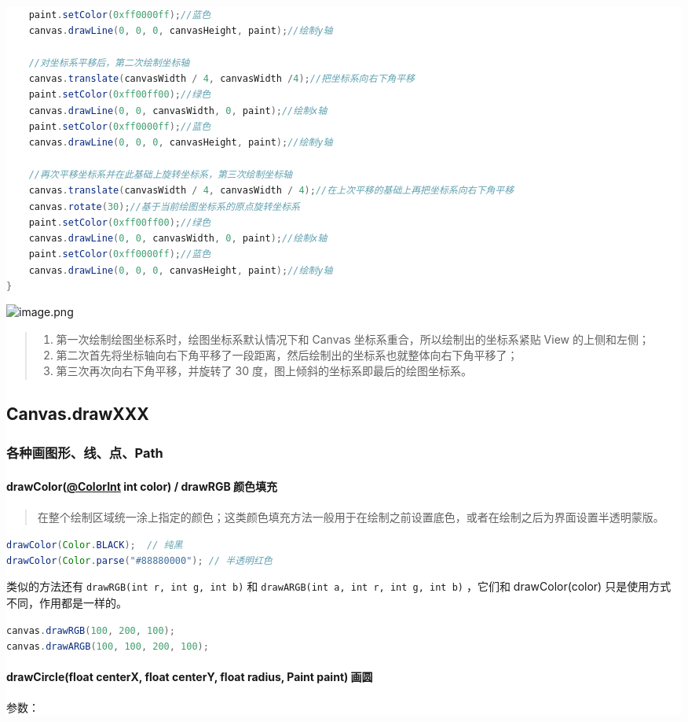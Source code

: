 ```java
    paint.setColor(0xff0000ff);//蓝色
    canvas.drawLine(0, 0, 0, canvasHeight, paint);//绘制y轴

    //对坐标系平移后，第二次绘制坐标轴
    canvas.translate(canvasWidth / 4, canvasWidth /4);//把坐标系向右下角平移
    paint.setColor(0xff00ff00);//绿色
    canvas.drawLine(0, 0, canvasWidth, 0, paint);//绘制x轴
    paint.setColor(0xff0000ff);//蓝色
    canvas.drawLine(0, 0, 0, canvasHeight, paint);//绘制y轴

    //再次平移坐标系并在此基础上旋转坐标系，第三次绘制坐标轴
    canvas.translate(canvasWidth / 4, canvasWidth / 4);//在上次平移的基础上再把坐标系向右下角平移
    canvas.rotate(30);//基于当前绘图坐标系的原点旋转坐标系
    paint.setColor(0xff00ff00);//绿色
    canvas.drawLine(0, 0, canvasWidth, 0, paint);//绘制x轴
    paint.setColor(0xff0000ff);//蓝色
    canvas.drawLine(0, 0, 0, canvasHeight, paint);//绘制y轴
}
```

![image.png](https://cdn.nlark.com/yuque/0/2023/png/694278/1688231564689-972a2864-7a17-46fa-881a-96430debec5e.png#averageHue=%23f3f3f3&clientId=ud2b4cc91-e1be-4&from=paste&height=581&id=u965f9cf2&originHeight=872&originWidth=495&originalType=binary&ratio=1.5&rotation=0&showTitle=false&size=31038&status=done&style=none&taskId=ud19484bd-4aa1-4dfe-aaa1-88588577ff1&title=&width=330)

> 1. 第一次绘制绘图坐标系时，绘图坐标系默认情况下和 Canvas 坐标系重合，所以绘制出的坐标系紧贴 View 的上侧和左侧；
> 2. 第二次首先将坐标轴向右下角平移了一段距离，然后绘制出的坐标系也就整体向右下角平移了；
> 3. 第三次再次向右下角平移，并旋转了 30 度，图上倾斜的坐标系即最后的绘图坐标系。

## Canvas.drawXXX

### 各种画图形、线、点、Path

#### drawColor([@ColorInt](/ColorInt) int color) / drawRGB 颜色填充

> 在整个绘制区域统一涂上指定的颜色；这类颜色填充方法一般用于在绘制之前设置底色，或者在绘制之后为界面设置半透明蒙版。

```java
drawColor(Color.BLACK);  // 纯黑
drawColor(Color.parse("#88880000"); // 半透明红色
```

类似的方法还有 `drawRGB(int r, int g, int b)` 和 `drawARGB(int a, int r, int g, int b)` ，它们和 drawColor(color) 只是使用方式不同，作用都是一样的。

```java
canvas.drawRGB(100, 200, 100);
canvas.drawARGB(100, 100, 200, 100);
```

#### drawCircle(float centerX, float centerY, float radius, Paint paint) 画圆

参数：
